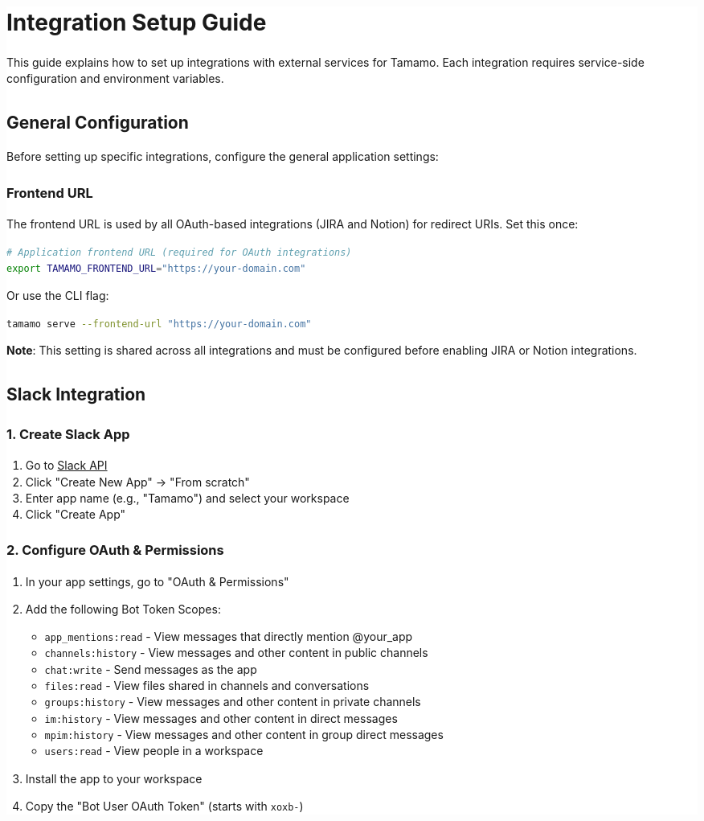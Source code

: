 # Integration Setup Guide

This guide explains how to set up integrations with external services for Tamamo. Each integration requires service-side configuration and environment variables.

## General Configuration

Before setting up specific integrations, configure the general application settings:

### Frontend URL

The frontend URL is used by all OAuth-based integrations (JIRA and Notion) for redirect URIs. Set this once:

```bash
# Application frontend URL (required for OAuth integrations)
export TAMAMO_FRONTEND_URL="https://your-domain.com"
```

Or use the CLI flag:

```bash
tamamo serve --frontend-url "https://your-domain.com"
```

**Note**: This setting is shared across all integrations and must be configured before enabling JIRA or Notion integrations.

## Slack Integration

### 1. Create Slack App

1. Go to [Slack API](https://api.slack.com/apps)
2. Click "Create New App" → "From scratch"
3. Enter app name (e.g., "Tamamo") and select your workspace
4. Click "Create App"

### 2. Configure OAuth & Permissions

1. In your app settings, go to "OAuth & Permissions"
2. Add the following Bot Token Scopes:
   - `app_mentions:read` - View messages that directly mention @your_app
   - `channels:history` - View messages and other content in public channels
   - `chat:write` - Send messages as the app
   - `files:read` - View files shared in channels and conversations
   - `groups:history` - View messages and other content in private channels
   - `im:history` - View messages and other content in direct messages
   - `mpim:history` - View messages and other content in group direct messages
   - `users:read` - View people in a workspace

3. Install the app to your workspace
4. Copy the "Bot User OAuth Token" (starts with `xoxb-`)
